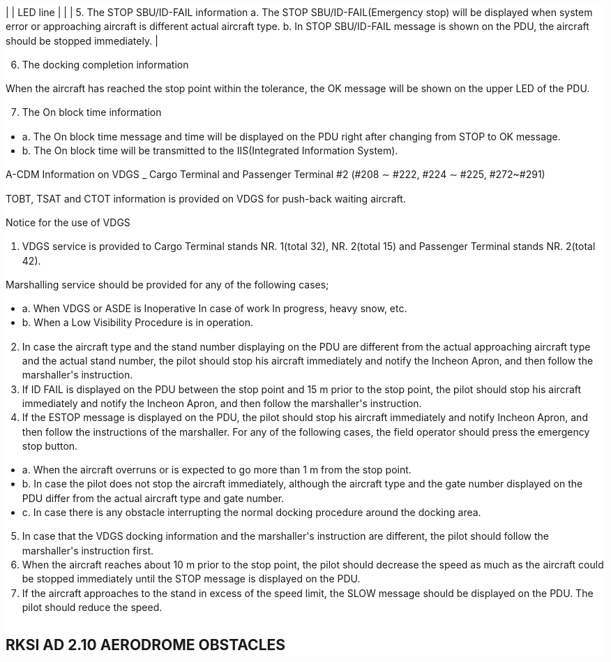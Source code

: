 |                                                                                                                  | LED line                                                                                                                                                                                                                                                                                                                                                                                                                                                                                                                                                                                                                                                                                                                                             |
|                                                                                                                  | 5. The STOP SBU/ID-FAIL information a. The STOP SBU/ID-FAIL(Emergency stop) will be displayed when system error or approaching aircraft is different actual aircraft type. b. In STOP SBU/ID-FAIL message is shown on the PDU, the aircraft should be stopped immediately.                                                                                                                                                                                                                                                                                                                                                                                                                                                                           |

6.  The  docking  completion  information

When  the  aircraft  has  reached  the  stop  point  within  the  tolerance,  the  OK  message  will  be shown  on  the  upper  LED  of  the  PDU.

7.  The  On  block  time  information
- a.  The  On  block  time  message  and  time  will  be  displayed  on  the  PDU  right  after  changing from  STOP  to  OK  message.
- b.  The  On  block  time  will  be  transmitted  to  the  IIS(Integrated  Information  System).

A-CDM  Information  on  VDGS  \_  Cargo  Terminal  and  Passenger  Terminal  #2  (#208 ∼ #222,  #224 ∼ #225,  #272~#291)

TOBT,  TSAT  and  CTOT  information  is  provided  on  VDGS  for  push-back  waiting  aircraft.

Notice  for  the  use  of  VDGS

1.  VDGS  service  is  provided  to  Cargo  Terminal  stands  NR.  1(total  32),  NR.  2(total  15)  and  Passenger  Terminal  stands NR.  2(total  42).

Marshalling  service  should  be  provided  for  any  of  the  following  cases;

- a.  When  VDGS  or  ASDE  is  Inoperative  In  case  of  work  In  progress,  heavy  snow,  etc.
- b.  When  a  Low  Visibility  Procedure  is  in  operation.
2.  In  case  the  aircraft  type  and  the  stand  number  displaying  on  the  PDU  are  different  from  the  actual  approaching  aircraft type  and  the  actual  stand  number,  the  pilot  should  stop  his  aircraft  immediately  and  notify  the  Incheon  Apron,  and then  follow  the  marshaller's  instruction.
3.  If  ID  FAIL  is  displayed  on  the  PDU  between  the  stop  point  and  15 m  prior  to  the  stop  point,  the  pilot  should  stop  his aircraft  immediately  and  notify  the  Incheon  Apron,  and  then  follow  the  marshaller's  instruction.
4.  If  the  ESTOP  message  is  displayed  on  the  PDU,  the  pilot  should  stop  his  aircraft  immediately  and  notify  Incheon Apron,  and  then  follow  the  instructions  of  the  marshaller.  For  any  of  the  following  cases,  the  field  operator  should press  the  emergency  stop  button.
- a.  When  the  aircraft  overruns  or  is  expected  to  go  more  than  1 m  from  the  stop  point.
- b.  In  case  the  pilot  does  not  stop  the  aircraft  immediately,  although  the  aircraft  type  and  the  gate  number  displayed on  the  PDU  differ  from  the  actual  aircraft  type  and  gate  number.
- c.  In  case  there  is  any  obstacle  interrupting  the  normal  docking  procedure  around  the  docking  area.
5.  In  case  that  the  VDGS  docking  information  and  the  marshaller's  instruction  are  different,  the  pilot  should  follow  the marshaller's  instruction  first.
6.  When  the  aircraft  reaches  about  10 m  prior  to  the  stop  point,  the  pilot  should  decrease  the  speed  as  much  as  the aircraft  could  be  stopped  immediately  until  the  STOP  message  is  displayed  on  the  PDU.
7.  If  the  aircraft  approaches  to  the  stand  in  excess  of  the  speed  limit,  the  SLOW  message  should  be  displayed  on  the  PDU. The  pilot  should  reduce  the  speed.

## RKSI  AD  2.10  AERODROME  OBSTACLES
